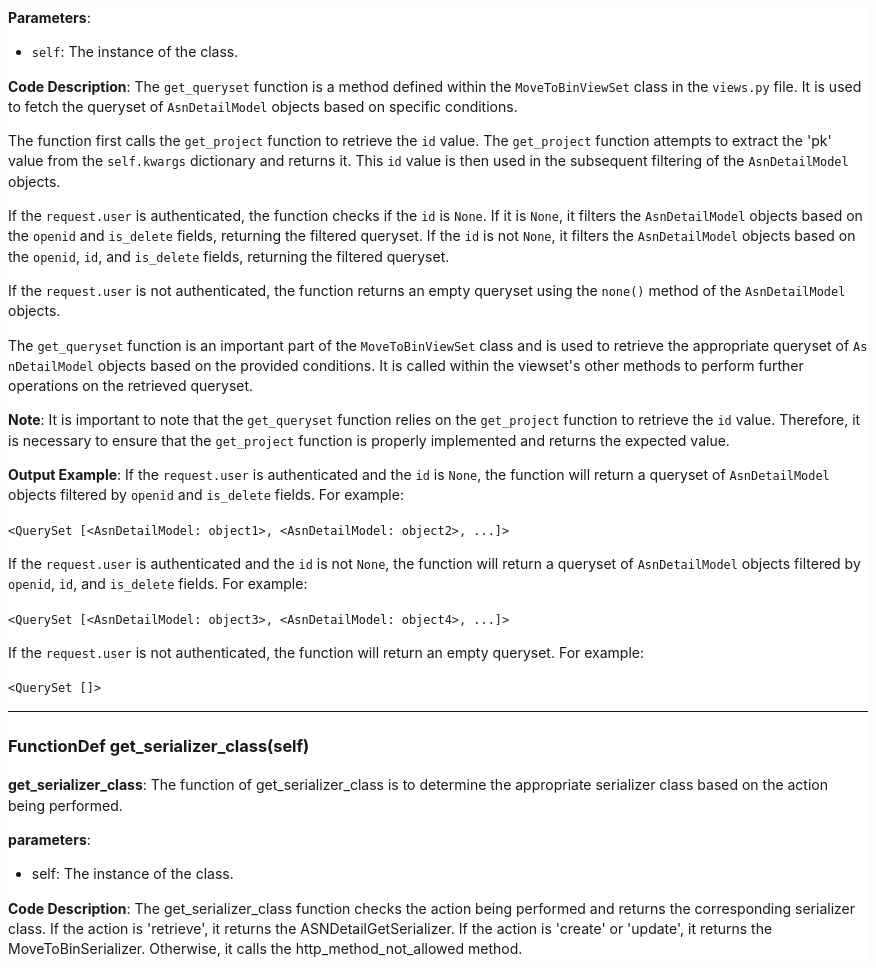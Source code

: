 **Parameters**:
- `self`: The instance of the class.

**Code Description**:
The `get_queryset` function is a method defined within the `MoveToBinViewSet` class in the `views.py` file. It is used to fetch the queryset of `AsnDetailModel` objects based on specific conditions.

The function first calls the `get_project` function to retrieve the `id` value. The `get_project` function attempts to extract the 'pk' value from the `self.kwargs` dictionary and returns it. This `id` value is then used in the subsequent filtering of the `AsnDetailModel` objects.

If the `request.user` is authenticated, the function checks if the `id` is `None`. If it is `None`, it filters the `AsnDetailModel` objects based on the `openid` and `is_delete` fields, returning the filtered queryset. If the `id` is not `None`, it filters the `AsnDetailModel` objects based on the `openid`, `id`, and `is_delete` fields, returning the filtered queryset.

If the `request.user` is not authenticated, the function returns an empty queryset using the `none()` method of the `AsnDetailModel` objects.

The `get_queryset` function is an important part of the `MoveToBinViewSet` class and is used to retrieve the appropriate queryset of `AsnDetailModel` objects based on the provided conditions. It is called within the viewset's other methods to perform further operations on the retrieved queryset.

**Note**:
It is important to note that the `get_queryset` function relies on the `get_project` function to retrieve the `id` value. Therefore, it is necessary to ensure that the `get_project` function is properly implemented and returns the expected value.

**Output Example**:
If the `request.user` is authenticated and the `id` is `None`, the function will return a queryset of `AsnDetailModel` objects filtered by `openid` and `is_delete` fields. For example:
```
<QuerySet [<AsnDetailModel: object1>, <AsnDetailModel: object2>, ...]>
```
If the `request.user` is authenticated and the `id` is not `None`, the function will return a queryset of `AsnDetailModel` objects filtered by `openid`, `id`, and `is_delete` fields. For example:
```
<QuerySet [<AsnDetailModel: object3>, <AsnDetailModel: object4>, ...]>
```
If the `request.user` is not authenticated, the function will return an empty queryset. For example:
```
<QuerySet []>
```
***
### FunctionDef get_serializer_class(self)
**get_serializer_class**: The function of get_serializer_class is to determine the appropriate serializer class based on the action being performed.

**parameters**:
- self: The instance of the class.

**Code Description**:
The get_serializer_class function checks the action being performed and returns the corresponding serializer class. If the action is 'retrieve', it returns the ASNDetailGetSerializer. If the action is 'create' or 'update', it returns the MoveToBinSerializer. Otherwise, it calls the http_method_not_allowed method.
